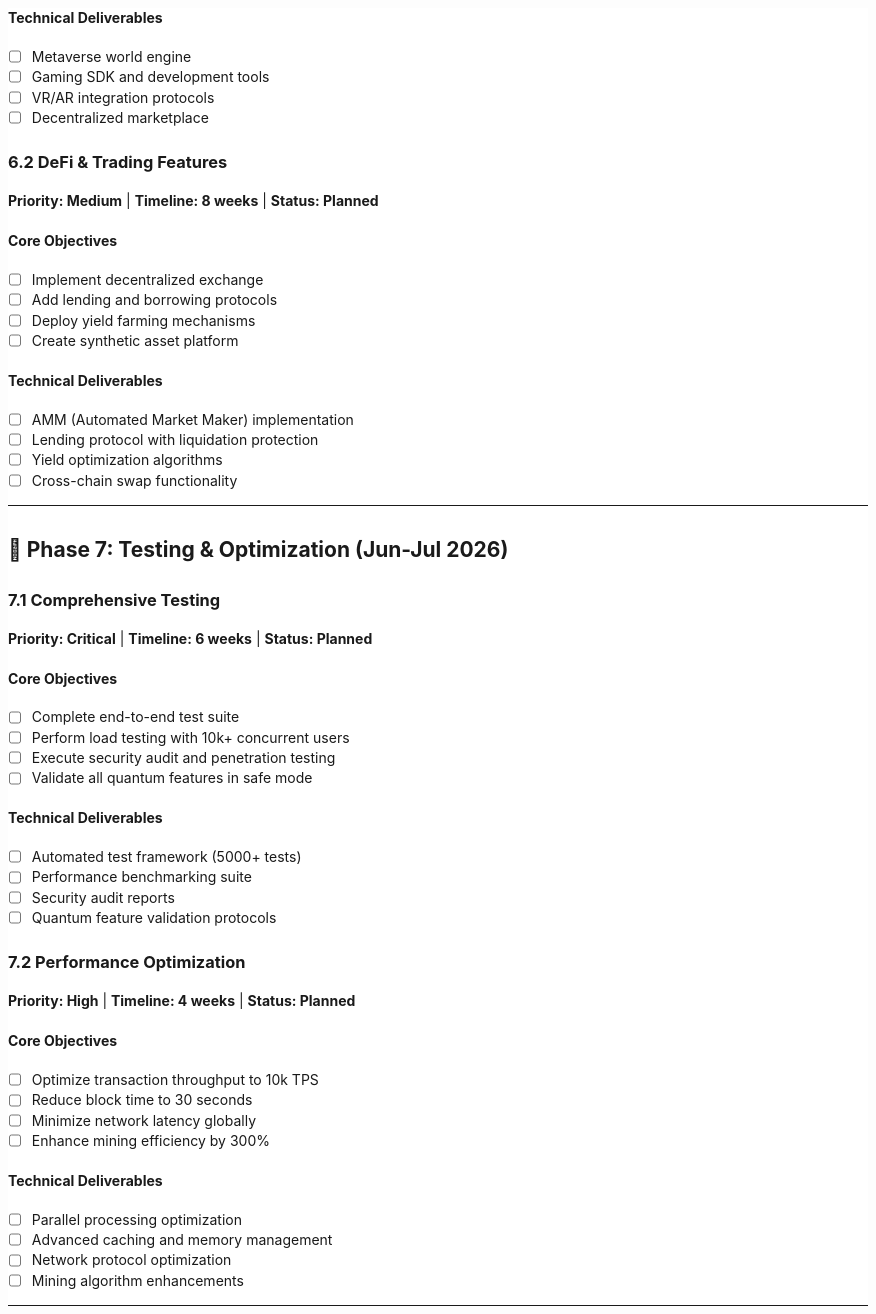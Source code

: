 #### Technical Deliverables
- [ ] Metaverse world engine
- [ ] Gaming SDK and development tools
- [ ] VR/AR integration protocols
- [ ] Decentralized marketplace

### 6.2 DeFi & Trading Features
**Priority: Medium** | **Timeline: 8 weeks** | **Status: Planned**

#### Core Objectives
- [ ] Implement decentralized exchange
- [ ] Add lending and borrowing protocols
- [ ] Deploy yield farming mechanisms
- [ ] Create synthetic asset platform

#### Technical Deliverables
- [ ] AMM (Automated Market Maker) implementation
- [ ] Lending protocol with liquidation protection
- [ ] Yield optimization algorithms
- [ ] Cross-chain swap functionality

---

## 🧪 Phase 7: Testing & Optimization (Jun-Jul 2026)

### 7.1 Comprehensive Testing
**Priority: Critical** | **Timeline: 6 weeks** | **Status: Planned**

#### Core Objectives
- [ ] Complete end-to-end test suite
- [ ] Perform load testing with 10k+ concurrent users
- [ ] Execute security audit and penetration testing
- [ ] Validate all quantum features in safe mode

#### Technical Deliverables
- [ ] Automated test framework (5000+ tests)
- [ ] Performance benchmarking suite
- [ ] Security audit reports
- [ ] Quantum feature validation protocols

### 7.2 Performance Optimization
**Priority: High** | **Timeline: 4 weeks** | **Status: Planned**

#### Core Objectives
- [ ] Optimize transaction throughput to 10k TPS
- [ ] Reduce block time to 30 seconds
- [ ] Minimize network latency globally
- [ ] Enhance mining efficiency by 300%

#### Technical Deliverables
- [ ] Parallel processing optimization
- [ ] Advanced caching and memory management
- [ ] Network protocol optimization
- [ ] Mining algorithm enhancements

---